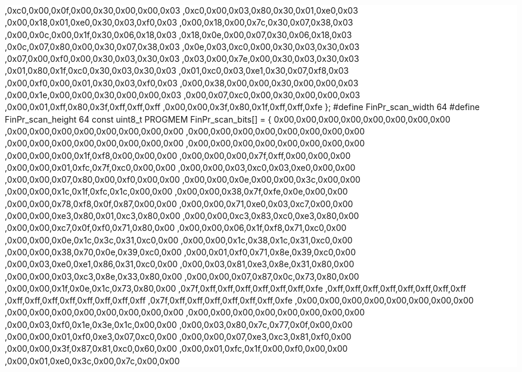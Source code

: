 ,0xc0,0x00,0x0f,0x00,0x30,0x00,0x00,0x03
,0xc0,0x00,0x03,0x80,0x30,0x01,0xe0,0x03
,0x00,0x18,0x01,0xe0,0x30,0x03,0xf0,0x03
,0x00,0x18,0x00,0x7c,0x30,0x07,0x38,0x03
,0x00,0x0c,0x00,0x1f,0x30,0x06,0x18,0x03
,0x18,0x0e,0x00,0x07,0x30,0x06,0x18,0x03
,0x0c,0x07,0x80,0x00,0x30,0x07,0x38,0x03
,0x0e,0x03,0xc0,0x00,0x30,0x03,0x30,0x03
,0x07,0x00,0xf0,0x00,0x30,0x03,0x30,0x03
,0x03,0x00,0x7e,0x00,0x30,0x03,0x30,0x03
,0x01,0x80,0x1f,0xc0,0x30,0x03,0x30,0x03
,0x01,0xc0,0x03,0xe1,0x30,0x07,0xf8,0x03
,0x00,0xf0,0x00,0x01,0x30,0x03,0xf0,0x03
,0x00,0x38,0x00,0x00,0x30,0x00,0x00,0x03
,0x00,0x1e,0x00,0x00,0x30,0x00,0x00,0x03
,0x00,0x07,0xc0,0x00,0x30,0x00,0x00,0x03
,0x00,0x01,0xff,0x80,0x3f,0xff,0xff,0xff
,0x00,0x00,0x3f,0x80,0x1f,0xff,0xff,0xfe
};
#define FinPr_scan_width 64
#define FinPr_scan_height 64
const uint8_t PROGMEM FinPr_scan_bits[] = {
  0x00,0x00,0x00,0x00,0x00,0x00,0x00,0x00
,0x00,0x00,0x00,0x00,0x00,0x00,0x00,0x00
,0x00,0x00,0x00,0x00,0x00,0x00,0x00,0x00
,0x00,0x00,0x00,0x00,0x00,0x00,0x00,0x00
,0x00,0x00,0x00,0x00,0x00,0x00,0x00,0x00
,0x00,0x00,0x00,0x1f,0xf8,0x00,0x00,0x00
,0x00,0x00,0x00,0x7f,0xff,0x00,0x00,0x00
,0x00,0x00,0x01,0xfc,0x7f,0xc0,0x00,0x00
,0x00,0x00,0x03,0xc0,0x03,0xe0,0x00,0x00
,0x00,0x00,0x07,0x80,0x00,0xf0,0x00,0x00
,0x00,0x00,0x0e,0x00,0x00,0x3c,0x00,0x00
,0x00,0x00,0x1c,0x1f,0xfc,0x1c,0x00,0x00
,0x00,0x00,0x38,0x7f,0xfe,0x0e,0x00,0x00
,0x00,0x00,0x78,0xf8,0x0f,0x87,0x00,0x00
,0x00,0x00,0x71,0xe0,0x03,0xc7,0x00,0x00
,0x00,0x00,0xe3,0x80,0x01,0xc3,0x80,0x00
,0x00,0x00,0xc3,0x83,0xc0,0xe3,0x80,0x00
,0x00,0x00,0xc7,0x0f,0xf0,0x71,0x80,0x00
,0x00,0x00,0x06,0x1f,0xf8,0x71,0xc0,0x00
,0x00,0x00,0x0e,0x1c,0x3c,0x31,0xc0,0x00
,0x00,0x00,0x1c,0x38,0x1c,0x31,0xc0,0x00
,0x00,0x00,0x38,0x70,0x0e,0x39,0xc0,0x00
,0x00,0x01,0xf0,0x71,0x8e,0x39,0xc0,0x00
,0x00,0x03,0xe0,0xe1,0x86,0x31,0xc0,0x00
,0x00,0x03,0x81,0xe3,0x8e,0x31,0x80,0x00
,0x00,0x00,0x03,0xc3,0x8e,0x33,0x80,0x00
,0x00,0x00,0x07,0x87,0x0c,0x73,0x80,0x00
,0x00,0x00,0x1f,0x0e,0x1c,0x73,0x80,0x00
,0x7f,0xff,0xff,0xff,0xff,0xff,0xff,0xfe
,0xff,0xff,0xff,0xff,0xff,0xff,0xff,0xff
,0xff,0xff,0xff,0xff,0xff,0xff,0xff,0xff
,0x7f,0xff,0xff,0xff,0xff,0xff,0xff,0xfe
,0x00,0x00,0x00,0x00,0x00,0x00,0x00,0x00
,0x00,0x00,0x00,0x00,0x00,0x00,0x00,0x00
,0x00,0x00,0x00,0x00,0x00,0x00,0x00,0x00
,0x00,0x03,0xf0,0x1e,0x3e,0x1c,0x00,0x00
,0x00,0x03,0x80,0x7c,0x77,0x0f,0x00,0x00
,0x00,0x00,0x01,0xf0,0xe3,0x07,0xc0,0x00
,0x00,0x00,0x07,0xe3,0xc3,0x81,0xf0,0x00
,0x00,0x00,0x3f,0x87,0x81,0xc0,0x60,0x00
,0x00,0x01,0xfc,0x1f,0x00,0xf0,0x00,0x00
,0x00,0x01,0xe0,0x3c,0x00,0x7c,0x00,0x00